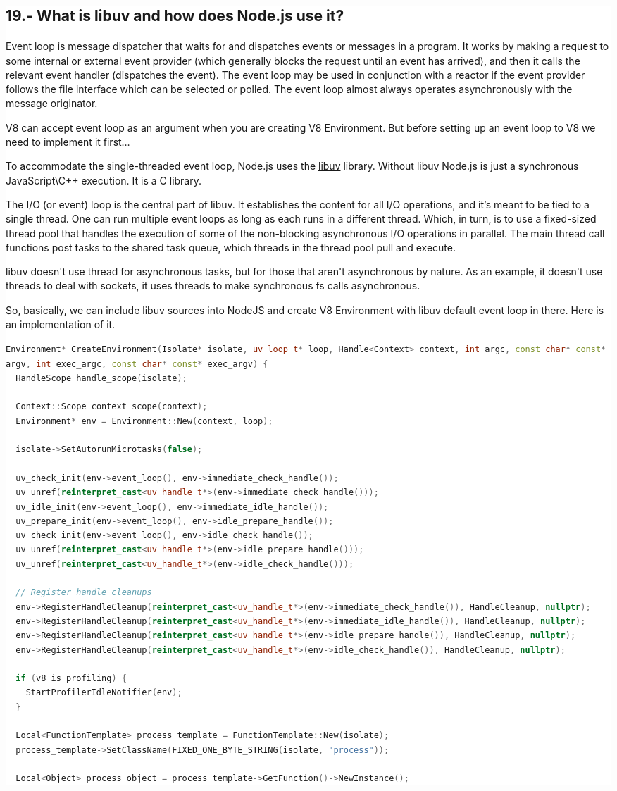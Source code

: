 
## 19.- What is libuv and how does Node.js use it?

Event loop is message dispatcher that waits for and dispatches events or messages in a program. It works by making a request to some internal or external event provider (which generally blocks the request until an event has arrived), and then it calls the relevant event handler (dispatches the event). The event loop may be used in conjunction with a reactor if the event provider follows the file interface which can be selected or polled. The event loop almost always operates asynchronously with the message originator.

V8 can accept event loop as an argument when you are creating V8 Environment. But before setting up an event loop to V8 we need to implement it first…

To accommodate the single-threaded event loop, Node.js uses the [libuv](https://libuv.org/) library. Without libuv Node.js is just a synchronous JavaScript\C++ execution. It is a C library.

The I/O (or event) loop is the central part of libuv. It establishes the content for all I/O operations, and it’s meant to be tied to a single thread. One can run multiple event loops as long as each runs in a different thread.
Which, in turn, is to use a fixed-sized thread pool that handles the execution of some of the non-blocking asynchronous I/O operations in parallel. The main thread call functions post tasks to the shared task queue, which threads in the thread pool pull and execute.

libuv doesn't use thread for asynchronous tasks, but for those that aren't asynchronous by nature. As an example, it doesn't use threads to deal with sockets, it uses threads to make synchronous fs calls asynchronous.

So, basically, we can include libuv sources into NodeJS and create V8 Environment with libuv default event loop in there. Here is an implementation of it.

```cpp
Environment* CreateEnvironment(Isolate* isolate, uv_loop_t* loop, Handle<Context> context, int argc, const char* const* argv, int exec_argc, const char* const* exec_argv) {
  HandleScope handle_scope(isolate);

  Context::Scope context_scope(context);
  Environment* env = Environment::New(context, loop);

  isolate->SetAutorunMicrotasks(false);

  uv_check_init(env->event_loop(), env->immediate_check_handle());
  uv_unref(reinterpret_cast<uv_handle_t*>(env->immediate_check_handle()));
  uv_idle_init(env->event_loop(), env->immediate_idle_handle());
  uv_prepare_init(env->event_loop(), env->idle_prepare_handle());
  uv_check_init(env->event_loop(), env->idle_check_handle());
  uv_unref(reinterpret_cast<uv_handle_t*>(env->idle_prepare_handle()));
  uv_unref(reinterpret_cast<uv_handle_t*>(env->idle_check_handle()));

  // Register handle cleanups
  env->RegisterHandleCleanup(reinterpret_cast<uv_handle_t*>(env->immediate_check_handle()), HandleCleanup, nullptr);
  env->RegisterHandleCleanup(reinterpret_cast<uv_handle_t*>(env->immediate_idle_handle()), HandleCleanup, nullptr);
  env->RegisterHandleCleanup(reinterpret_cast<uv_handle_t*>(env->idle_prepare_handle()), HandleCleanup, nullptr);
  env->RegisterHandleCleanup(reinterpret_cast<uv_handle_t*>(env->idle_check_handle()), HandleCleanup, nullptr);

  if (v8_is_profiling) {
    StartProfilerIdleNotifier(env);
  }

  Local<FunctionTemplate> process_template = FunctionTemplate::New(isolate);
  process_template->SetClassName(FIXED_ONE_BYTE_STRING(isolate, "process"));

  Local<Object> process_object = process_template->GetFunction()->NewInstance();
```